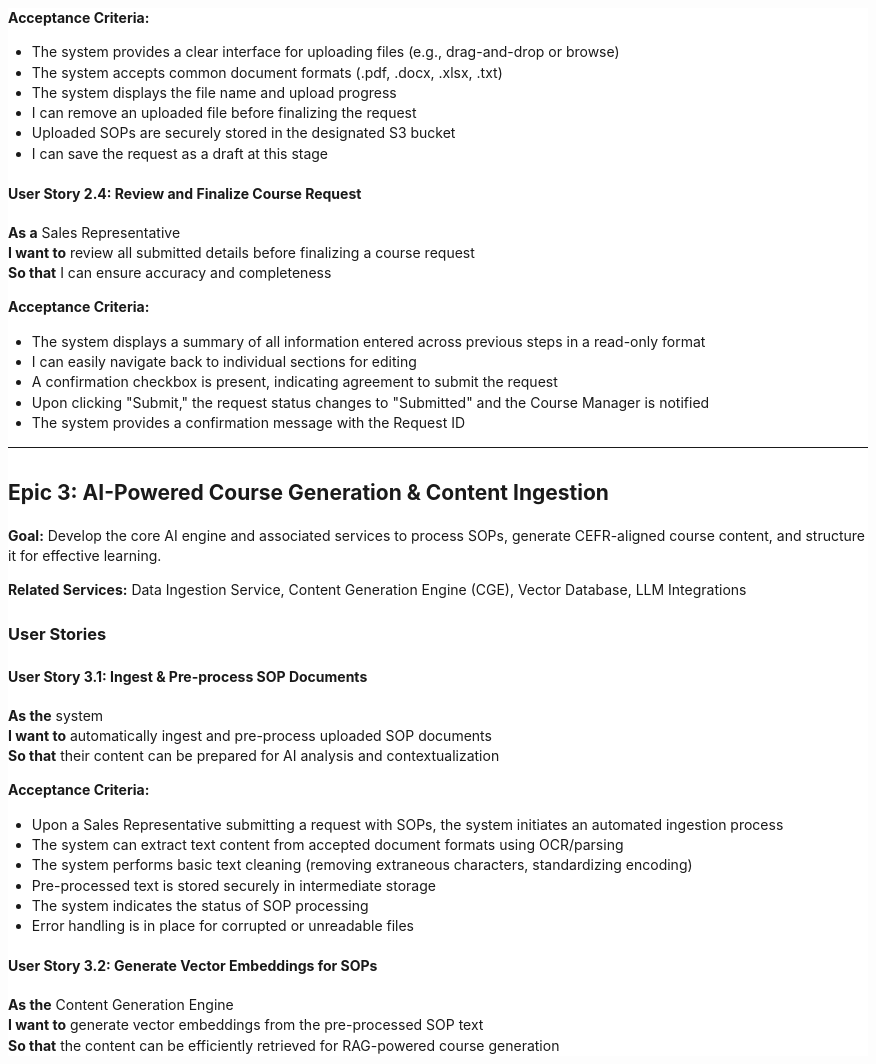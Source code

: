 **Acceptance Criteria:**
- The system provides a clear interface for uploading files (e.g., drag-and-drop or browse)
- The system accepts common document formats (.pdf, .docx, .xlsx, .txt)
- The system displays the file name and upload progress
- I can remove an uploaded file before finalizing the request
- Uploaded SOPs are securely stored in the designated S3 bucket
- I can save the request as a draft at this stage

#### User Story 2.4: Review and Finalize Course Request
**As a** Sales Representative  
**I want to** review all submitted details before finalizing a course request  
**So that** I can ensure accuracy and completeness

**Acceptance Criteria:**
- The system displays a summary of all information entered across previous steps in a read-only format
- I can easily navigate back to individual sections for editing
- A confirmation checkbox is present, indicating agreement to submit the request
- Upon clicking "Submit," the request status changes to "Submitted" and the Course Manager is notified
- The system provides a confirmation message with the Request ID

---

## Epic 3: AI-Powered Course Generation & Content Ingestion

**Goal:** Develop the core AI engine and associated services to process SOPs, generate CEFR-aligned course content, and structure it for effective learning.

**Related Services:** Data Ingestion Service, Content Generation Engine (CGE), Vector Database, LLM Integrations

### User Stories

#### User Story 3.1: Ingest & Pre-process SOP Documents
**As the** system  
**I want to** automatically ingest and pre-process uploaded SOP documents  
**So that** their content can be prepared for AI analysis and contextualization

**Acceptance Criteria:**
- Upon a Sales Representative submitting a request with SOPs, the system initiates an automated ingestion process
- The system can extract text content from accepted document formats using OCR/parsing
- The system performs basic text cleaning (removing extraneous characters, standardizing encoding)
- Pre-processed text is stored securely in intermediate storage
- The system indicates the status of SOP processing
- Error handling is in place for corrupted or unreadable files

#### User Story 3.2: Generate Vector Embeddings for SOPs
**As the** Content Generation Engine  
**I want to** generate vector embeddings from the pre-processed SOP text  
**So that** the content can be efficiently retrieved for RAG-powered course generation
